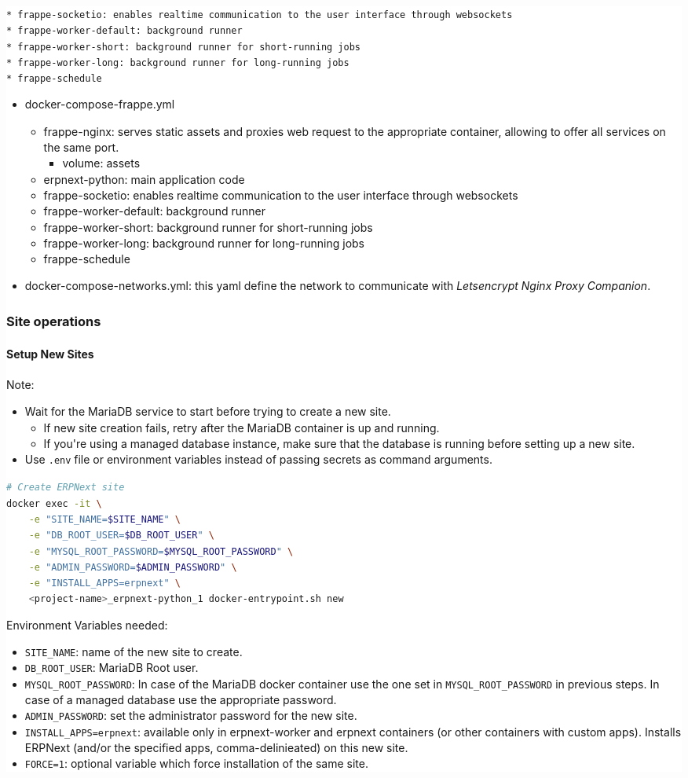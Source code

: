     * frappe-socketio: enables realtime communication to the user interface through websockets
    * frappe-worker-default: background runner
    * frappe-worker-short: background runner for short-running jobs
    * frappe-worker-long: background runner for long-running jobs
    * frappe-schedule

* docker-compose-frappe.yml
    * frappe-nginx: serves static assets and proxies web request to the appropriate container, allowing to offer all services on the same port.
        * volume: assets
    * erpnext-python: main application code
    * frappe-socketio: enables realtime communication to the user interface through websockets
    * frappe-worker-default: background runner
    * frappe-worker-short: background runner for short-running jobs
    * frappe-worker-long: background runner for long-running jobs
    * frappe-schedule

* docker-compose-networks.yml: this yaml define the network to communicate with *Letsencrypt Nginx Proxy Companion*.


### Site operations

#### Setup New Sites

Note:

- Wait for the MariaDB service to start before trying to create a new site.
    - If new site creation fails, retry after the MariaDB container is up and running.
    - If you're using a managed database instance, make sure that the database is running before setting up a new site.
- Use `.env` file or environment variables instead of passing secrets as command arguments.

```sh
# Create ERPNext site
docker exec -it \
    -e "SITE_NAME=$SITE_NAME" \
    -e "DB_ROOT_USER=$DB_ROOT_USER" \
    -e "MYSQL_ROOT_PASSWORD=$MYSQL_ROOT_PASSWORD" \
    -e "ADMIN_PASSWORD=$ADMIN_PASSWORD" \
    -e "INSTALL_APPS=erpnext" \
    <project-name>_erpnext-python_1 docker-entrypoint.sh new
```

Environment Variables needed:

- `SITE_NAME`: name of the new site to create.
- `DB_ROOT_USER`: MariaDB Root user.
- `MYSQL_ROOT_PASSWORD`: In case of the MariaDB docker container use the one set in `MYSQL_ROOT_PASSWORD` in previous steps. In case of a managed database use the appropriate password.
- `ADMIN_PASSWORD`: set the administrator password for the new site.
- `INSTALL_APPS=erpnext`: available only in erpnext-worker and erpnext containers (or other containers with custom apps). Installs ERPNext (and/or the specified apps, comma-delinieated) on this new site.
- `FORCE=1`: optional variable which force installation of the same site.
